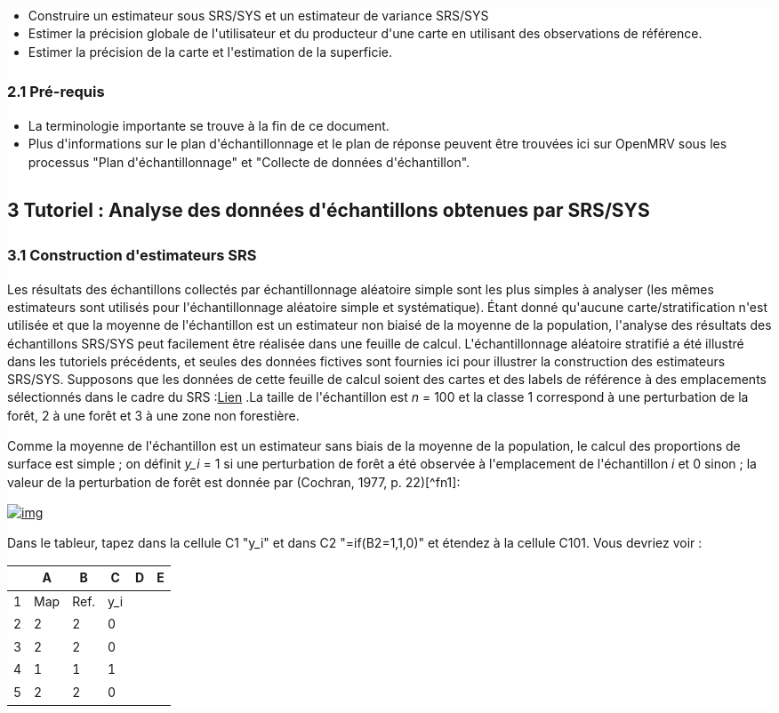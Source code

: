 - Construire un estimateur sous SRS/SYS et un estimateur de variance SRS/SYS
- Estimer la précision globale de l'utilisateur et du producteur d'une carte en utilisant des observations de référence.
- Estimer la précision de la carte et l'estimation de la superficie.

### 2.1 Pré-requis 

- La terminologie importante se trouve à la fin de ce document.
- Plus d'informations sur le plan d'échantillonnage et le plan de réponse peuvent être trouvées ici sur OpenMRV sous les processus "Plan d'échantillonnage" et "Collecte de données d'échantillon".



## 3 Tutoriel : Analyse des données d'échantillons obtenues par  SRS/SYS

### 3.1 Construction d'estimateurs SRS

Les résultats des échantillons collectés par échantillonnage aléatoire simple sont les plus simples à analyser (les mêmes estimateurs sont utilisés pour l'échantillonnage aléatoire simple et systématique). Étant donné qu'aucune carte/stratification n'est utilisée et que la moyenne de l'échantillon est un estimateur non biaisé de la moyenne de la population, l'analyse des résultats des échantillons SRS/SYS peut facilement être réalisée dans une feuille de calcul. L'échantillonnage aléatoire stratifié a été illustré dans les tutoriels précédents, et seules des données fictives sont fournies ici pour illustrer la construction des estimateurs SRS/SYS. Supposons que les données de cette feuille de calcul soient des cartes et des labels de référence à des emplacements sélectionnés dans le cadre du SRS :[Lien](https://drive.google.com/file/d/1Bn8whN8r0L8u_z7IGhLswd2Qqd92CUOK/view?usp=sharing) .La taille de l'échantillon est *n* = 100 et la classe 1 correspond à une perturbation de la forêt, 2 à une forêt et 3 à une zone non forestière.

Comme la moyenne de l'échantillon est un estimateur sans biais de la moyenne de la population, le calcul des proportions de surface est simple ; on définit *y_i* = 1 si une perturbation de forêt a été observée à l'emplacement de l'échantillon *i* et 0 sinon ; la valeur de la perturbation de forêt est donnée par (Cochran, 1977, p. 22)[^fn1]:

[![img](https://camo.githubusercontent.com/9526e607fa79beca79b6ebbbe348e578036eeddf4a888c049b87b895c7140593/68747470733a2f2f6c617465782e636f6465636f67732e636f6d2f7376672e6c617465783f2535434c617267652673706163653b253543686174253742792537443d25354366726163253742312537442537426e25374425354373756d5f253742693d312537442535452537426e253744795f69)](https://camo.githubusercontent.com/9526e607fa79beca79b6ebbbe348e578036eeddf4a888c049b87b895c7140593/68747470733a2f2f6c617465782e636f6465636f67732e636f6d2f7376672e6c617465783f2535434c617267652673706163653b253543686174253742792537443d25354366726163253742312537442537426e25374425354373756d5f253742693d312537442535452537426e253744795f69)

Dans le tableur, tapez dans la cellule C1 "y_i" et dans C2 "=if(B2=1,1,0)" et étendez à la cellule C101. Vous devriez voir :

|      | A    | B    | C    | D    | E    |
| ---- | ---- | ---- | ---- | ---- | ---- |
| 1    | Map  | Ref. | y_i  |      |      |
| 2    | 2    | 2    | 0    |      |      |
| 3    | 2    | 2    | 0    |      |      |
| 4    | 1    | 1    | 1    |      |      |
| 5    | 2    | 2    | 0    |      |      |

